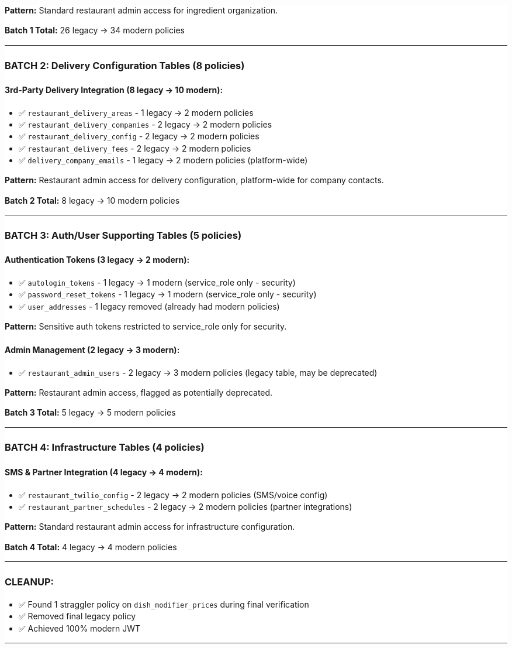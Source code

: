 **Pattern:** Standard restaurant admin access for ingredient organization.

**Batch 1 Total:** 26 legacy → 34 modern policies

---

### **BATCH 2: Delivery Configuration Tables (8 policies)**

#### **3rd-Party Delivery Integration (8 legacy → 10 modern):**
- ✅ `restaurant_delivery_areas` - 1 legacy → 2 modern policies
- ✅ `restaurant_delivery_companies` - 2 legacy → 2 modern policies
- ✅ `restaurant_delivery_config` - 2 legacy → 2 modern policies
- ✅ `restaurant_delivery_fees` - 2 legacy → 2 modern policies
- ✅ `delivery_company_emails` - 1 legacy → 2 modern policies (platform-wide)

**Pattern:** Restaurant admin access for delivery configuration, platform-wide for company contacts.

**Batch 2 Total:** 8 legacy → 10 modern policies

---

### **BATCH 3: Auth/User Supporting Tables (5 policies)**

#### **Authentication Tokens (3 legacy → 2 modern):**
- ✅ `autologin_tokens` - 1 legacy → 1 modern (service_role only - security)
- ✅ `password_reset_tokens` - 1 legacy → 1 modern (service_role only - security)
- ✅ `user_addresses` - 1 legacy removed (already had modern policies)

**Pattern:** Sensitive auth tokens restricted to service_role only for security.

#### **Admin Management (2 legacy → 3 modern):**
- ✅ `restaurant_admin_users` - 2 legacy → 3 modern policies (legacy table, may be deprecated)

**Pattern:** Restaurant admin access, flagged as potentially deprecated.

**Batch 3 Total:** 5 legacy → 5 modern policies

---

### **BATCH 4: Infrastructure Tables (4 policies)**

#### **SMS & Partner Integration (4 legacy → 4 modern):**
- ✅ `restaurant_twilio_config` - 2 legacy → 2 modern policies (SMS/voice config)
- ✅ `restaurant_partner_schedules` - 2 legacy → 2 modern policies (partner integrations)

**Pattern:** Standard restaurant admin access for infrastructure configuration.

**Batch 4 Total:** 4 legacy → 4 modern policies

---

### **CLEANUP:**
- ✅ Found 1 straggler policy on `dish_modifier_prices` during final verification
- ✅ Removed final legacy policy
- ✅ Achieved 100% modern JWT

---
